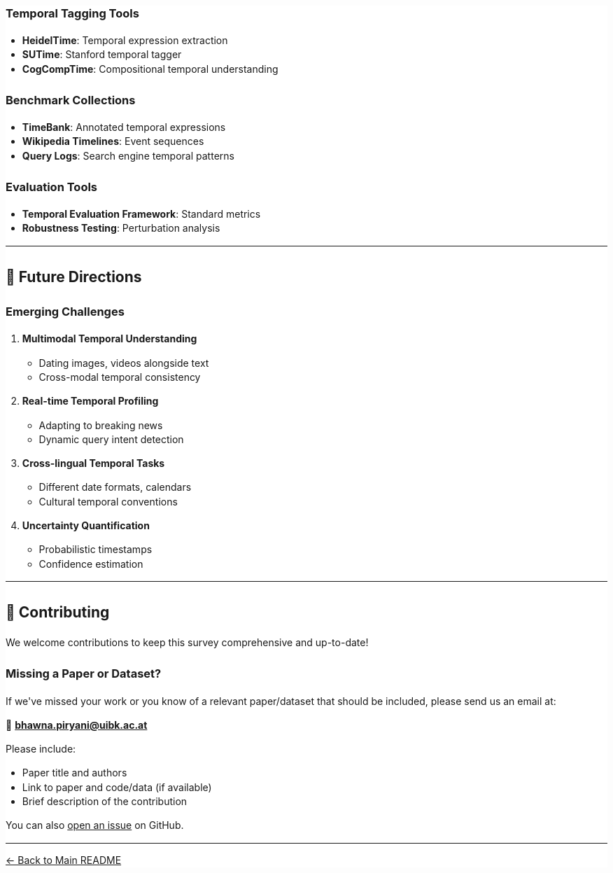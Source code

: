 ### Temporal Tagging Tools
- **HeidelTime**: Temporal expression extraction
- **SUTime**: Stanford temporal tagger
- **CogCompTime**: Compositional temporal understanding

### Benchmark Collections
- **TimeBank**: Annotated temporal expressions
- **Wikipedia Timelines**: Event sequences
- **Query Logs**: Search engine temporal patterns

### Evaluation Tools
- **Temporal Evaluation Framework**: Standard metrics
- **Robustness Testing**: Perturbation analysis

---

## 🔄 Future Directions

### Emerging Challenges

1. **Multimodal Temporal Understanding**
   - Dating images, videos alongside text
   - Cross-modal temporal consistency

2. **Real-time Temporal Profiling**
   - Adapting to breaking news
   - Dynamic query intent detection

3. **Cross-lingual Temporal Tasks**
   - Different date formats, calendars
   - Cultural temporal conventions

4. **Uncertainty Quantification**
   - Probabilistic timestamps
   - Confidence estimation


---

## 📝 Contributing

We welcome contributions to keep this survey comprehensive and up-to-date!

### Missing a Paper or Dataset?

If we've missed your work or you know of a relevant paper/dataset that should be included, please send us an email at:

📧 **[bhawna.piryani@uibk.ac.at](mailto:bhawna.piryani@uibk.ac.at)**

Please include:
- Paper title and authors
- Link to paper and code/data (if available)
- Brief description of the contribution

You can also [open an issue](../../issues) on GitHub.

---

[← Back to Main README](../../README.md)
